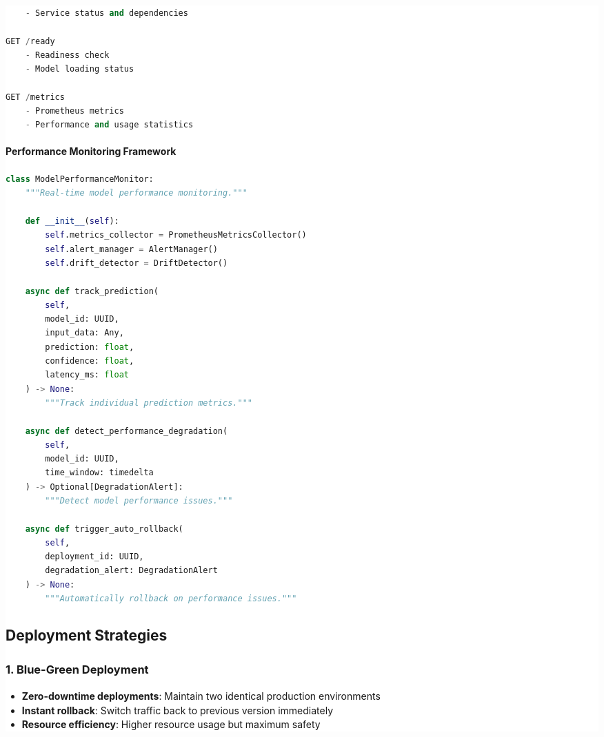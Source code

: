 ```python
    - Service status and dependencies

GET /ready
    - Readiness check
    - Model loading status

GET /metrics
    - Prometheus metrics
    - Performance and usage statistics
```

#### Performance Monitoring Framework
```python
class ModelPerformanceMonitor:
    """Real-time model performance monitoring."""
    
    def __init__(self):
        self.metrics_collector = PrometheusMetricsCollector()
        self.alert_manager = AlertManager()
        self.drift_detector = DriftDetector()
    
    async def track_prediction(
        self,
        model_id: UUID,
        input_data: Any,
        prediction: float,
        confidence: float,
        latency_ms: float
    ) -> None:
        """Track individual prediction metrics."""
        
    async def detect_performance_degradation(
        self,
        model_id: UUID,
        time_window: timedelta
    ) -> Optional[DegradationAlert]:
        """Detect model performance issues."""
        
    async def trigger_auto_rollback(
        self,
        deployment_id: UUID,
        degradation_alert: DegradationAlert
    ) -> None:
        """Automatically rollback on performance issues."""
```

## Deployment Strategies

### 1. Blue-Green Deployment
- **Zero-downtime deployments**: Maintain two identical production environments
- **Instant rollback**: Switch traffic back to previous version immediately
- **Resource efficiency**: Higher resource usage but maximum safety
